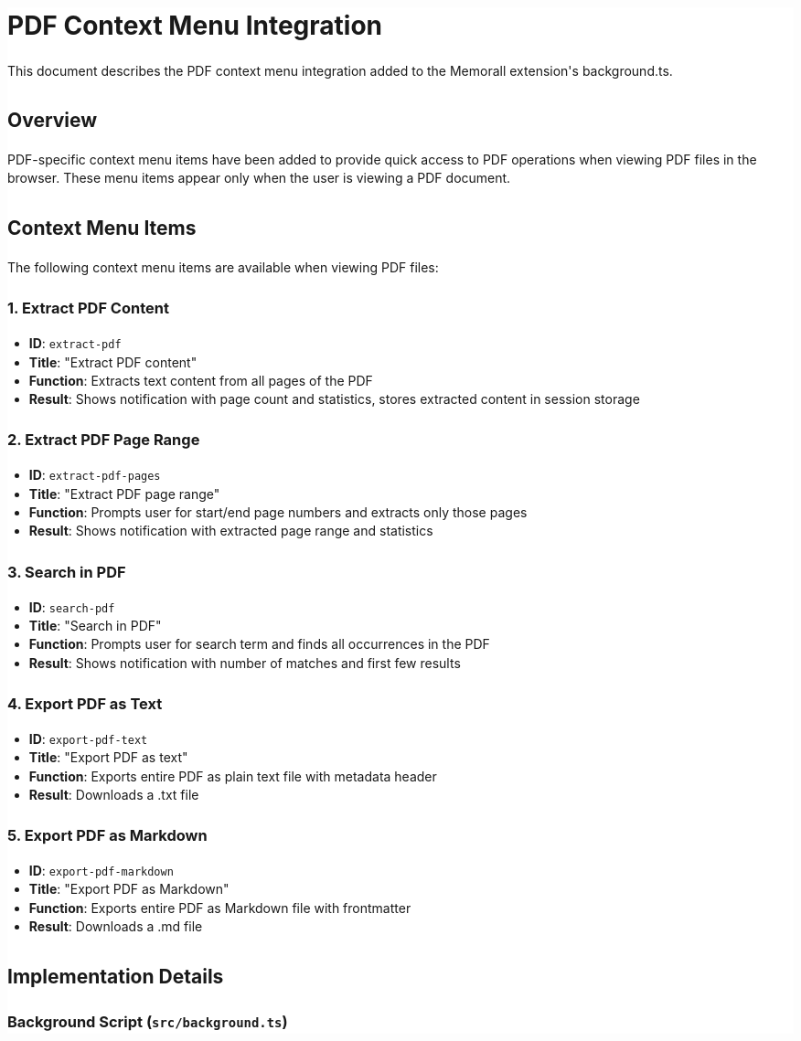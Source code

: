 # PDF Context Menu Integration

This document describes the PDF context menu integration added to the Memorall extension's background.ts.

## Overview

PDF-specific context menu items have been added to provide quick access to PDF operations when viewing PDF files in the browser. These menu items appear only when the user is viewing a PDF document.

## Context Menu Items

The following context menu items are available when viewing PDF files:

### 1. Extract PDF Content
- **ID**: `extract-pdf`
- **Title**: "Extract PDF content"
- **Function**: Extracts text content from all pages of the PDF
- **Result**: Shows notification with page count and statistics, stores extracted content in session storage

### 2. Extract PDF Page Range
- **ID**: `extract-pdf-pages`
- **Title**: "Extract PDF page range"
- **Function**: Prompts user for start/end page numbers and extracts only those pages
- **Result**: Shows notification with extracted page range and statistics

### 3. Search in PDF
- **ID**: `search-pdf`
- **Title**: "Search in PDF"
- **Function**: Prompts user for search term and finds all occurrences in the PDF
- **Result**: Shows notification with number of matches and first few results

### 4. Export PDF as Text
- **ID**: `export-pdf-text`
- **Title**: "Export PDF as text"
- **Function**: Exports entire PDF as plain text file with metadata header
- **Result**: Downloads a .txt file

### 5. Export PDF as Markdown
- **ID**: `export-pdf-markdown`
- **Title**: "Export PDF as Markdown"
- **Function**: Exports entire PDF as Markdown file with frontmatter
- **Result**: Downloads a .md file

## Implementation Details

### Background Script (`src/background.ts`)
